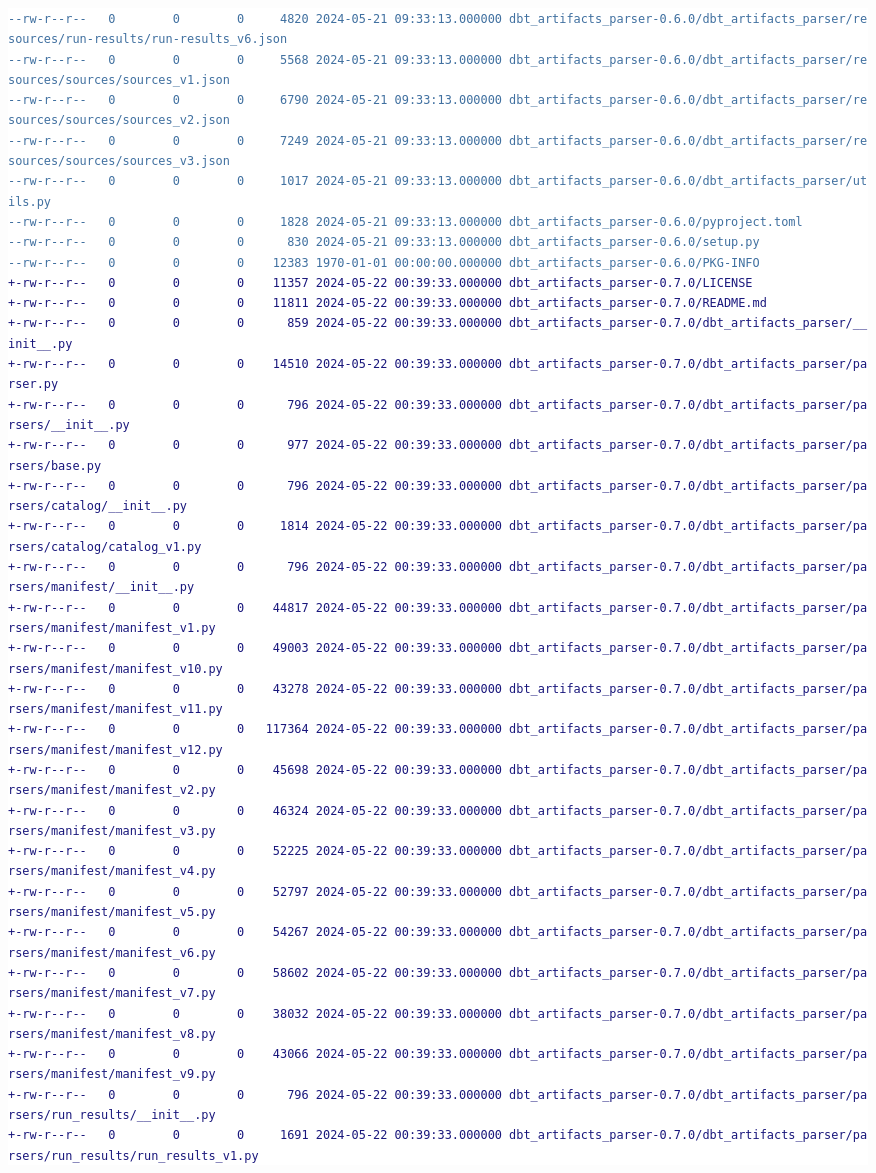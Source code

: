 ```diff
--rw-r--r--   0        0        0     4820 2024-05-21 09:33:13.000000 dbt_artifacts_parser-0.6.0/dbt_artifacts_parser/resources/run-results/run-results_v6.json
--rw-r--r--   0        0        0     5568 2024-05-21 09:33:13.000000 dbt_artifacts_parser-0.6.0/dbt_artifacts_parser/resources/sources/sources_v1.json
--rw-r--r--   0        0        0     6790 2024-05-21 09:33:13.000000 dbt_artifacts_parser-0.6.0/dbt_artifacts_parser/resources/sources/sources_v2.json
--rw-r--r--   0        0        0     7249 2024-05-21 09:33:13.000000 dbt_artifacts_parser-0.6.0/dbt_artifacts_parser/resources/sources/sources_v3.json
--rw-r--r--   0        0        0     1017 2024-05-21 09:33:13.000000 dbt_artifacts_parser-0.6.0/dbt_artifacts_parser/utils.py
--rw-r--r--   0        0        0     1828 2024-05-21 09:33:13.000000 dbt_artifacts_parser-0.6.0/pyproject.toml
--rw-r--r--   0        0        0      830 2024-05-21 09:33:13.000000 dbt_artifacts_parser-0.6.0/setup.py
--rw-r--r--   0        0        0    12383 1970-01-01 00:00:00.000000 dbt_artifacts_parser-0.6.0/PKG-INFO
+-rw-r--r--   0        0        0    11357 2024-05-22 00:39:33.000000 dbt_artifacts_parser-0.7.0/LICENSE
+-rw-r--r--   0        0        0    11811 2024-05-22 00:39:33.000000 dbt_artifacts_parser-0.7.0/README.md
+-rw-r--r--   0        0        0      859 2024-05-22 00:39:33.000000 dbt_artifacts_parser-0.7.0/dbt_artifacts_parser/__init__.py
+-rw-r--r--   0        0        0    14510 2024-05-22 00:39:33.000000 dbt_artifacts_parser-0.7.0/dbt_artifacts_parser/parser.py
+-rw-r--r--   0        0        0      796 2024-05-22 00:39:33.000000 dbt_artifacts_parser-0.7.0/dbt_artifacts_parser/parsers/__init__.py
+-rw-r--r--   0        0        0      977 2024-05-22 00:39:33.000000 dbt_artifacts_parser-0.7.0/dbt_artifacts_parser/parsers/base.py
+-rw-r--r--   0        0        0      796 2024-05-22 00:39:33.000000 dbt_artifacts_parser-0.7.0/dbt_artifacts_parser/parsers/catalog/__init__.py
+-rw-r--r--   0        0        0     1814 2024-05-22 00:39:33.000000 dbt_artifacts_parser-0.7.0/dbt_artifacts_parser/parsers/catalog/catalog_v1.py
+-rw-r--r--   0        0        0      796 2024-05-22 00:39:33.000000 dbt_artifacts_parser-0.7.0/dbt_artifacts_parser/parsers/manifest/__init__.py
+-rw-r--r--   0        0        0    44817 2024-05-22 00:39:33.000000 dbt_artifacts_parser-0.7.0/dbt_artifacts_parser/parsers/manifest/manifest_v1.py
+-rw-r--r--   0        0        0    49003 2024-05-22 00:39:33.000000 dbt_artifacts_parser-0.7.0/dbt_artifacts_parser/parsers/manifest/manifest_v10.py
+-rw-r--r--   0        0        0    43278 2024-05-22 00:39:33.000000 dbt_artifacts_parser-0.7.0/dbt_artifacts_parser/parsers/manifest/manifest_v11.py
+-rw-r--r--   0        0        0   117364 2024-05-22 00:39:33.000000 dbt_artifacts_parser-0.7.0/dbt_artifacts_parser/parsers/manifest/manifest_v12.py
+-rw-r--r--   0        0        0    45698 2024-05-22 00:39:33.000000 dbt_artifacts_parser-0.7.0/dbt_artifacts_parser/parsers/manifest/manifest_v2.py
+-rw-r--r--   0        0        0    46324 2024-05-22 00:39:33.000000 dbt_artifacts_parser-0.7.0/dbt_artifacts_parser/parsers/manifest/manifest_v3.py
+-rw-r--r--   0        0        0    52225 2024-05-22 00:39:33.000000 dbt_artifacts_parser-0.7.0/dbt_artifacts_parser/parsers/manifest/manifest_v4.py
+-rw-r--r--   0        0        0    52797 2024-05-22 00:39:33.000000 dbt_artifacts_parser-0.7.0/dbt_artifacts_parser/parsers/manifest/manifest_v5.py
+-rw-r--r--   0        0        0    54267 2024-05-22 00:39:33.000000 dbt_artifacts_parser-0.7.0/dbt_artifacts_parser/parsers/manifest/manifest_v6.py
+-rw-r--r--   0        0        0    58602 2024-05-22 00:39:33.000000 dbt_artifacts_parser-0.7.0/dbt_artifacts_parser/parsers/manifest/manifest_v7.py
+-rw-r--r--   0        0        0    38032 2024-05-22 00:39:33.000000 dbt_artifacts_parser-0.7.0/dbt_artifacts_parser/parsers/manifest/manifest_v8.py
+-rw-r--r--   0        0        0    43066 2024-05-22 00:39:33.000000 dbt_artifacts_parser-0.7.0/dbt_artifacts_parser/parsers/manifest/manifest_v9.py
+-rw-r--r--   0        0        0      796 2024-05-22 00:39:33.000000 dbt_artifacts_parser-0.7.0/dbt_artifacts_parser/parsers/run_results/__init__.py
+-rw-r--r--   0        0        0     1691 2024-05-22 00:39:33.000000 dbt_artifacts_parser-0.7.0/dbt_artifacts_parser/parsers/run_results/run_results_v1.py
```